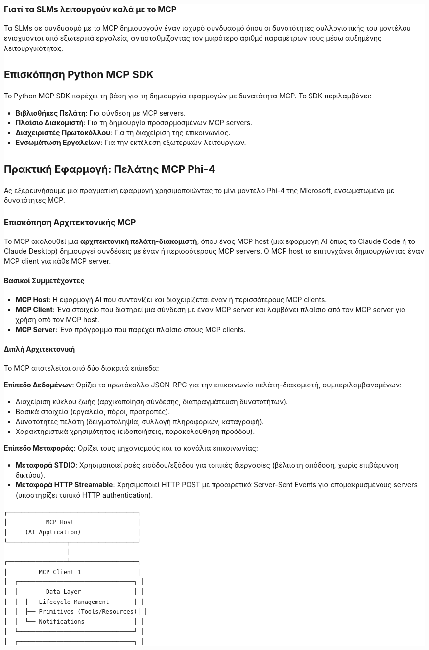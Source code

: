 ### Γιατί τα SLMs λειτουργούν καλά με το MCP

Τα SLMs σε συνδυασμό με το MCP δημιουργούν έναν ισχυρό συνδυασμό όπου οι δυνατότητες συλλογιστικής του μοντέλου ενισχύονται από εξωτερικά εργαλεία, αντισταθμίζοντας τον μικρότερο αριθμό παραμέτρων τους μέσω αυξημένης λειτουργικότητας.

## Επισκόπηση Python MCP SDK

Το Python MCP SDK παρέχει τη βάση για τη δημιουργία εφαρμογών με δυνατότητα MCP. Το SDK περιλαμβάνει:

- **Βιβλιοθήκες Πελάτη**: Για σύνδεση με MCP servers.
- **Πλαίσιο Διακομιστή**: Για τη δημιουργία προσαρμοσμένων MCP servers.
- **Διαχειριστές Πρωτοκόλλου**: Για τη διαχείριση της επικοινωνίας.
- **Ενσωμάτωση Εργαλείων**: Για την εκτέλεση εξωτερικών λειτουργιών.

## Πρακτική Εφαρμογή: Πελάτης MCP Phi-4

Ας εξερευνήσουμε μια πραγματική εφαρμογή χρησιμοποιώντας το μίνι μοντέλο Phi-4 της Microsoft, ενσωματωμένο με δυνατότητες MCP.

### Επισκόπηση Αρχιτεκτονικής MCP

Το MCP ακολουθεί μια **αρχιτεκτονική πελάτη-διακομιστή**, όπου ένας MCP host (μια εφαρμογή AI όπως το Claude Code ή το Claude Desktop) δημιουργεί συνδέσεις με έναν ή περισσότερους MCP servers. Ο MCP host το επιτυγχάνει δημιουργώντας έναν MCP client για κάθε MCP server.

#### Βασικοί Συμμετέχοντες

- **MCP Host**: Η εφαρμογή AI που συντονίζει και διαχειρίζεται έναν ή περισσότερους MCP clients.
- **MCP Client**: Ένα στοιχείο που διατηρεί μια σύνδεση με έναν MCP server και λαμβάνει πλαίσιο από τον MCP server για χρήση από τον MCP host.
- **MCP Server**: Ένα πρόγραμμα που παρέχει πλαίσιο στους MCP clients.

#### Διπλή Αρχιτεκτονική

Το MCP αποτελείται από δύο διακριτά επίπεδα:

**Επίπεδο Δεδομένων**: Ορίζει το πρωτόκολλο JSON-RPC για την επικοινωνία πελάτη-διακομιστή, συμπεριλαμβανομένων:
- Διαχείριση κύκλου ζωής (αρχικοποίηση σύνδεσης, διαπραγμάτευση δυνατοτήτων).
- Βασικά στοιχεία (εργαλεία, πόροι, προτροπές).
- Δυνατότητες πελάτη (δειγματοληψία, συλλογή πληροφοριών, καταγραφή).
- Χαρακτηριστικά χρησιμότητας (ειδοποιήσεις, παρακολούθηση προόδου).

**Επίπεδο Μεταφοράς**: Ορίζει τους μηχανισμούς και τα κανάλια επικοινωνίας:
- **Μεταφορά STDIO**: Χρησιμοποιεί ροές εισόδου/εξόδου για τοπικές διεργασίες (βέλτιστη απόδοση, χωρίς επιβάρυνση δικτύου).
- **Μεταφορά HTTP Streamable**: Χρησιμοποιεί HTTP POST με προαιρετικά Server-Sent Events για απομακρυσμένους servers (υποστηρίζει τυπικό HTTP authentication).

```
┌─────────────────────────────────────┐
│           MCP Host                  │
│     (AI Application)                │
└─────────────────┬───────────────────┘
                  │
┌─────────────────┴───────────────────┐
│         MCP Client 1                │
│  ┌─────────────────────────────────┐ │
│  │        Data Layer               │ │
│  │  ├── Lifecycle Management       │ │
│  │  ├── Primitives (Tools/Resources)│ │
│  │  └── Notifications              │ │
│  └─────────────────────────────────┘ │
│  ┌─────────────────────────────────┐ │
```